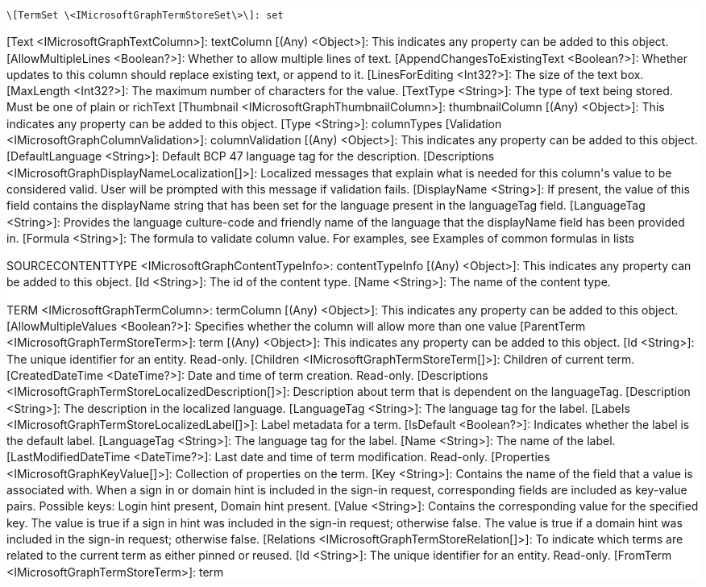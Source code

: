     \[TermSet \<IMicrosoftGraphTermStoreSet\>\]: set
  \[Text \<IMicrosoftGraphTextColumn\>\]: textColumn
    \[(Any) \<Object\>\]: This indicates any property can be added to this object.
    \[AllowMultipleLines \<Boolean?\>\]: Whether to allow multiple lines of text.
    \[AppendChangesToExistingText \<Boolean?\>\]: Whether updates to this column should replace existing text, or append to it.
    \[LinesForEditing \<Int32?\>\]: The size of the text box.
    \[MaxLength \<Int32?\>\]: The maximum number of characters for the value.
    \[TextType \<String\>\]: The type of text being stored.
Must be one of plain or richText
  \[Thumbnail \<IMicrosoftGraphThumbnailColumn\>\]: thumbnailColumn
    \[(Any) \<Object\>\]: This indicates any property can be added to this object.
  \[Type \<String\>\]: columnTypes
  \[Validation \<IMicrosoftGraphColumnValidation\>\]: columnValidation
    \[(Any) \<Object\>\]: This indicates any property can be added to this object.
    \[DefaultLanguage \<String\>\]: Default BCP 47 language tag for the description.
    \[Descriptions \<IMicrosoftGraphDisplayNameLocalization\[\]\>\]: Localized messages that explain what is needed for this column's value to be considered valid.
User will be prompted with this message if validation fails.
      \[DisplayName \<String\>\]: If present, the value of this field contains the displayName string that has been set for the language present in the languageTag field.
      \[LanguageTag \<String\>\]: Provides the language culture-code and friendly name of the language that the displayName field has been provided in.
    \[Formula \<String\>\]: The formula to validate column value.
For examples, see Examples of common formulas in lists

SOURCECONTENTTYPE \<IMicrosoftGraphContentTypeInfo\>: contentTypeInfo
  \[(Any) \<Object\>\]: This indicates any property can be added to this object.
  \[Id \<String\>\]: The id of the content type.
  \[Name \<String\>\]: The name of the content type.

TERM \<IMicrosoftGraphTermColumn\>: termColumn
  \[(Any) \<Object\>\]: This indicates any property can be added to this object.
  \[AllowMultipleValues \<Boolean?\>\]: Specifies whether the column will allow more than one value
  \[ParentTerm \<IMicrosoftGraphTermStoreTerm\>\]: term
    \[(Any) \<Object\>\]: This indicates any property can be added to this object.
    \[Id \<String\>\]: The unique identifier for an entity.
Read-only.
    \[Children \<IMicrosoftGraphTermStoreTerm\[\]\>\]: Children of current term.
    \[CreatedDateTime \<DateTime?\>\]: Date and time of term creation.
Read-only.
    \[Descriptions \<IMicrosoftGraphTermStoreLocalizedDescription\[\]\>\]: Description about term that is dependent on the languageTag.
      \[Description \<String\>\]: The description in the localized language.
      \[LanguageTag \<String\>\]: The language tag for the label.
    \[Labels \<IMicrosoftGraphTermStoreLocalizedLabel\[\]\>\]: Label metadata for a term.
      \[IsDefault \<Boolean?\>\]: Indicates whether the label is the default label.
      \[LanguageTag \<String\>\]: The language tag for the label.
      \[Name \<String\>\]: The name of the label.
    \[LastModifiedDateTime \<DateTime?\>\]: Last date and time of term modification.
Read-only.
    \[Properties \<IMicrosoftGraphKeyValue\[\]\>\]: Collection of properties on the term.
      \[Key \<String\>\]: Contains the name of the field that a value is associated with.
When a sign in or domain hint is included in the sign-in request, corresponding fields are included as key-value pairs.
Possible keys: Login hint present, Domain hint present.
      \[Value \<String\>\]: Contains the corresponding value for the specified key.
The value is true if a sign in hint was included in the sign-in request; otherwise false.
The value is true if a domain hint was included in the sign-in request; otherwise false.
    \[Relations \<IMicrosoftGraphTermStoreRelation\[\]\>\]: To indicate which terms are related to the current term as either pinned or reused.
      \[Id \<String\>\]: The unique identifier for an entity.
Read-only.
      \[FromTerm \<IMicrosoftGraphTermStoreTerm\>\]: term